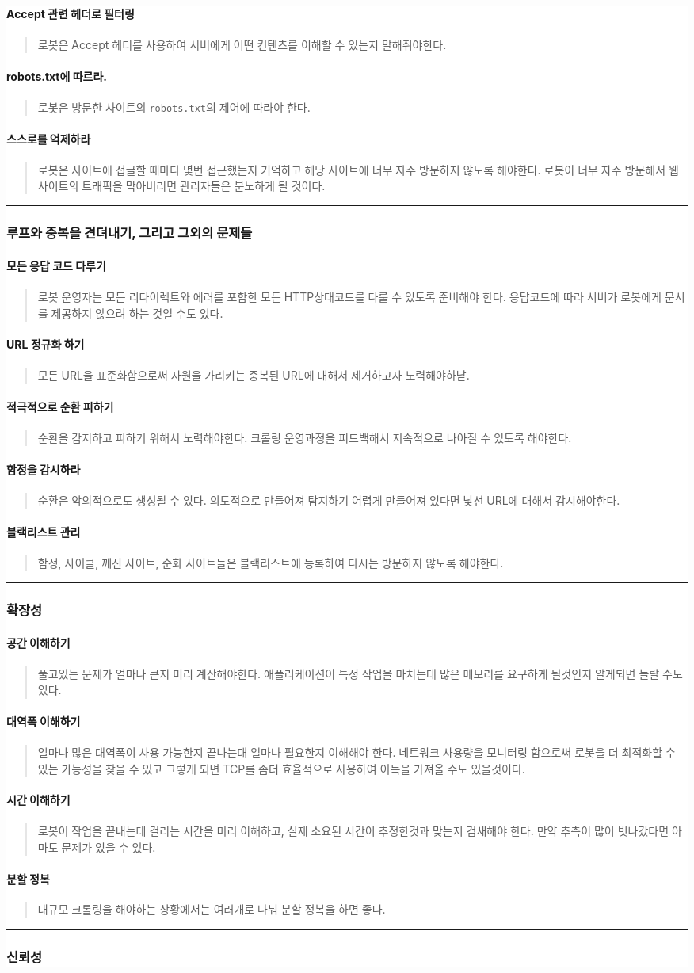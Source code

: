 #### Accept 관련 헤더로 필터링
> 로봇은 Accept 헤더를 사용하여 서버에게 어떤 컨텐츠를 이해할 수 있는지 말해줘야한다.

#### robots.txt에 따르라.
> 로봇은 방문한 사이트의 `robots.txt`의 제어에 따라야 한다.

#### 스스로를 억제하라
> 로봇은 사이트에 접글할 때마다 몇번 접근했는지 기억하고 해당 사이트에 너무 자주 방문하지 않도록 해야한다. 로봇이 너무 자주 방문해서
> 웹 사이트의 트래픽을 막아버리면 관리자들은 분노하게 될 것이다.

---

### 루프와 중복을 견뎌내기, 그리고 그외의 문제들 

#### 모든 응답 코드 다루기
> 로봇 운영자는 모든 리다이렉트와 에러를 포함한 모든 HTTP상태코드를 다룰 수 있도록 준비해야 한다. 응답코드에 따라 서버가 로봇에게
> 문서를 제공하지 않으려 하는 것일 수도 있다.
 
#### URL 정규화 하기 
> 모든 URL을 표준화함으로써 자원을 가리키는 중복된 URL에 대해서 제거하고자 노력해야하낟.

#### 적극적으로 순환 피하기
> 순환을 감지하고 피하기 위해서 노력해야한다. 크롤링 운영과정을 피드백해서 지속적으로 나아질 수 있도록 해야한다.

#### 함정을 감시하라
> 순환은 악의적으로도 생성될 수 있다. 의도적으로 만들어져 탐지하기 어렵게 만들어져 있다면 낯선 URL에 대해서 감시해야한다.

#### 블랙리스트 관리
> 함정, 사이클, 깨진 사이트, 순화 사이트들은 블랙리스트에 등록하여 다시는 방문하지 않도록 해야한다.

---

### 확장성

#### 공간 이해하기
> 풀고있는 문제가 얼마나 큰지 미리 계산해야한다. 애플리케이션이 특정 작업을 마치는데 많은 메모리를 요구하게 될것인지 알게되면 놀랄 수도 있다.

#### 대역폭 이해하기 
> 얼마나 많은 대역폭이 사용 가능한지 끝나는대 얼마나 필요한지 이해해야 한다. 네트워크 사용량을 모니터링 함으로써 로봇을 더 최적화할 수 있는 
> 가능성을 찾을 수 있고 그렇게 되면 TCP를 좀더 효율적으로 사용하여 이득을 가져올 수도 있을것이다.

#### 시간 이해하기
> 로봇이 작업을 끝내는데 걸리는 시간을 미리 이해하고, 실제 소요된 시간이 추정한것과 맞는지 검새해야 한다. 만약
> 추측이 많이 빗나갔다면 아마도 문제가 있을 수 있다.

#### 분할 정복
> 대규모 크롤링을 해야하는 상황에서는 여러개로 나눠 분할 정복을 하면 좋다.

---

### 신뢰성 

